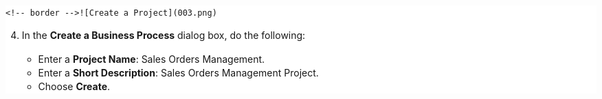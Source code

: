     <!-- border -->![Create a Project](003.png)


4. In the **Create a Business Process** dialog box, do the following:

    - Enter a **Project Name**: Sales Orders Management.
    - Enter a **Short Description**: Sales Orders Management Project.
    - Choose **Create**.
